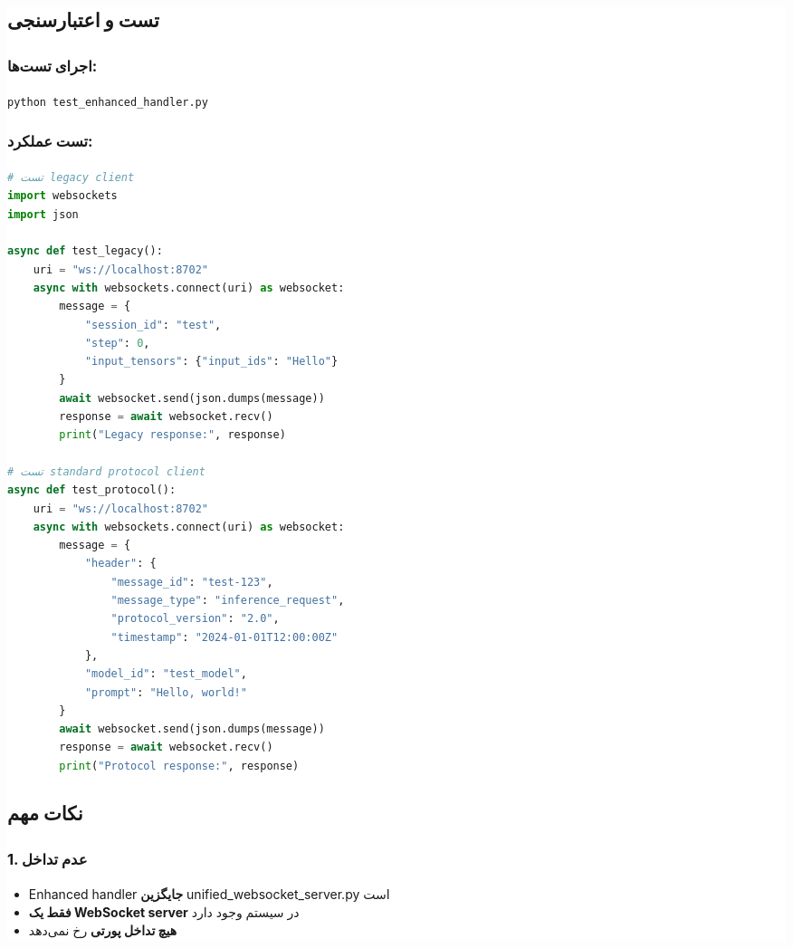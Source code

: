 ## تست و اعتبارسنجی

### اجرای تست‌ها:
```bash
python test_enhanced_handler.py
```

### تست عملکرد:
```python
# تست legacy client
import websockets
import json

async def test_legacy():
    uri = "ws://localhost:8702"
    async with websockets.connect(uri) as websocket:
        message = {
            "session_id": "test",
            "step": 0,
            "input_tensors": {"input_ids": "Hello"}
        }
        await websocket.send(json.dumps(message))
        response = await websocket.recv()
        print("Legacy response:", response)

# تست standard protocol client
async def test_protocol():
    uri = "ws://localhost:8702"
    async with websockets.connect(uri) as websocket:
        message = {
            "header": {
                "message_id": "test-123",
                "message_type": "inference_request",
                "protocol_version": "2.0",
                "timestamp": "2024-01-01T12:00:00Z"
            },
            "model_id": "test_model",
            "prompt": "Hello, world!"
        }
        await websocket.send(json.dumps(message))
        response = await websocket.recv()
        print("Protocol response:", response)
```

## نکات مهم

### 1. عدم تداخل
- Enhanced handler **جایگزین** unified_websocket_server.py است
- **فقط یک WebSocket server** در سیستم وجود دارد
- **هیچ تداخل پورتی** رخ نمی‌دهد
